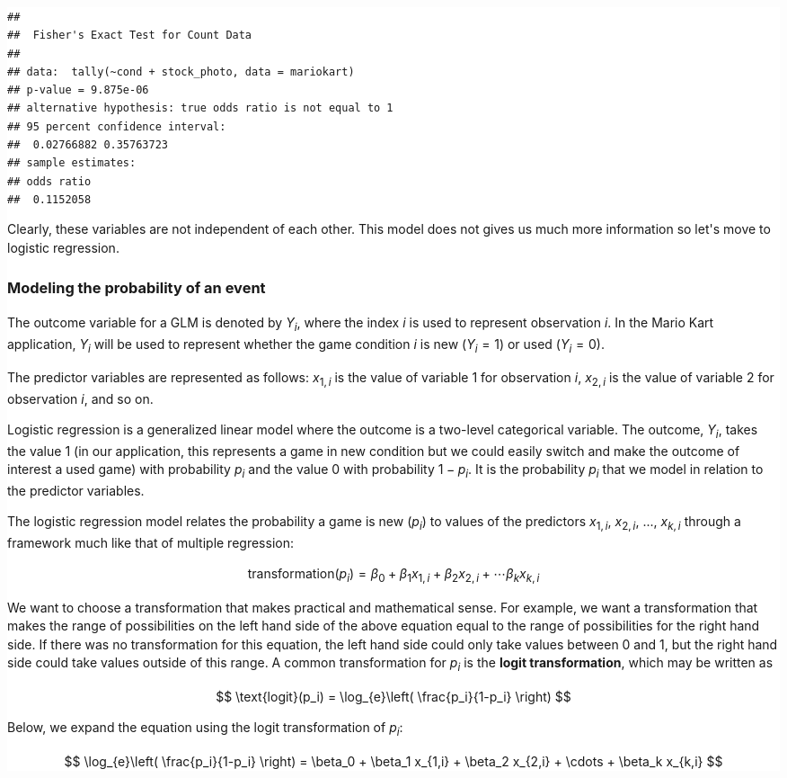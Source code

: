 ```
## 
## 	Fisher's Exact Test for Count Data
## 
## data:  tally(~cond + stock_photo, data = mariokart)
## p-value = 9.875e-06
## alternative hypothesis: true odds ratio is not equal to 1
## 95 percent confidence interval:
##  0.02766882 0.35763723
## sample estimates:
## odds ratio 
##  0.1152058
```
Clearly, these variables are not independent of each other. This model does not gives us much more information so let's move to logistic regression.  

### Modeling the probability of an event

The outcome variable for a GLM is denoted by $Y_i$, where the index $i$ is used to represent observation $i$. In the Mario Kart application, $Y_i$ will be used to represent whether the game condition $i$ is new ($Y_i=1$) or used ($Y_i=0$). 

The predictor variables are represented as follows: $x_{1,i}$ is the value of variable 1 for observation $i$, $x_{2,i}$ is the value of variable 2 for observation $i$, and so on.

Logistic regression is a generalized linear model where the outcome is a two-level categorical variable. The outcome, $Y_i$, takes the value 1 (in our application, this represents a game in new condition but we could easily switch and make the outcome of interest a used game) with probability $p_i$ and the value 0 with probability $1-p_i$. It is the probability $p_i$ that we model in relation to the predictor variables.

The logistic regression model relates the probability a game is new ($p_i$) to values of the predictors $x_{1,i}$, $x_{2,i}$, ..., $x_{k,i}$ through a framework much like that of multiple regression:

$$
\text{transformation}(p_{i}) = \beta_0 + \beta_1x_{1,i} + \beta_2 x_{2,i} + \cdots \beta_k x_{k,i}
$$ 

We want to choose a transformation that makes practical and mathematical sense. For example, we want a transformation that makes the range of possibilities on the left hand side of the above equation equal to the range of possibilities for the right hand side. If there was no transformation for this equation, the left hand side could only take values between 0 and 1, but the right hand side could take values outside of this range. A common transformation for $p_i$ is the **logit transformation**, which may be written as

$$
\text{logit}(p_i) = \log_{e}\left( \frac{p_i}{1-p_i} \right)
$$  

Below, we expand the equation using the logit transformation of $p_i$:

$$
\log_{e}\left( \frac{p_i}{1-p_i} \right)
	= \beta_0 + \beta_1 x_{1,i} + \beta_2 x_{2,i} + \cdots + \beta_k x_{k,i}
$$  
